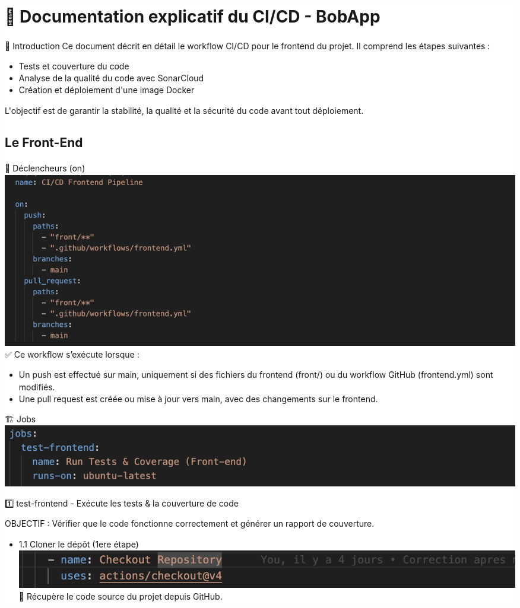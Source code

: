 # 📖 Documentation explicatif du CI/CD - BobApp

📌 Introduction
Ce document décrit en détail le workflow CI/CD pour le frontend du projet. Il comprend les étapes suivantes :

* Tests et couverture du code
* Analyse de la qualité du code avec SonarCloud
* Création et déploiement d'une image Docker

L'objectif est de garantir la stabilité, la qualité et la sécurité du code avant tout déploiement.

## Le Front-End

🎯 Déclencheurs (on)
![ok](assets/WF-SS-1.png)
✅ Ce workflow s’exécute lorsque :

* Un push est effectué sur main, uniquement si des fichiers du frontend (front/) ou du workflow GitHub (frontend.yml) sont modifiés.
* Une pull request est créée ou mise à jour vers main, avec des changements sur le frontend.

🏗️ Jobs
![ok](assets/WF-SS-2.png)

1️⃣ test-frontend - Exécute les tests & la couverture de code

OBJECTIF : Vérifier que le code fonctionne correctement et générer un rapport de couverture.

* 1.1 Cloner le dépôt (1ere étape)
![ok](assets/WF-SS-3.png)
📌 Récupère le code source du projet depuis GitHub.
